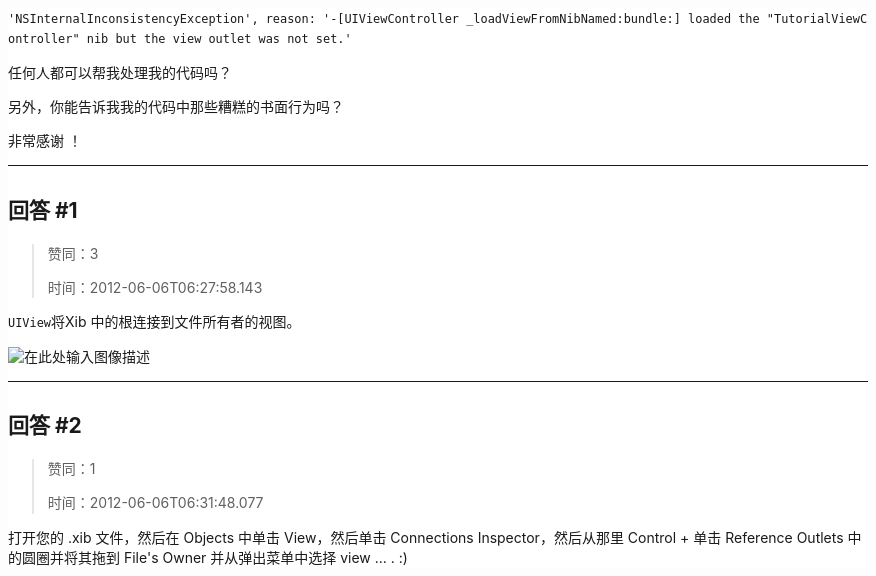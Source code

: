 ```
'NSInternalInconsistencyException', reason: '-[UIViewController _loadViewFromNibNamed:bundle:] loaded the "TutorialViewController" nib but the view outlet was not set.' 
```

任何人都可以帮我处理我的代码吗？

另外，你能告诉我我的代码中那些糟糕的书面行为吗？

非常感谢 ！

* * *

## 回答 #1

> 赞同：3
> 
> 时间：2012-06-06T06:27:58.143

`UIView`将Xib 中的根连接到文件所有者的视图。

![在此处输入图像描述](../Images/eee516db06ebba9766c871a47553824b.png)

* * *

## 回答 #2

> 赞同：1
> 
> 时间：2012-06-06T06:31:48.077

打开您的 .xib 文件，然后在 Objects 中单击 View，然后单击 Connections Inspector，然后从那里 Control + 单击 Reference Outlets 中的圆圈并将其拖到 File's Owner 并从弹出菜单中选择 view ... . :)


